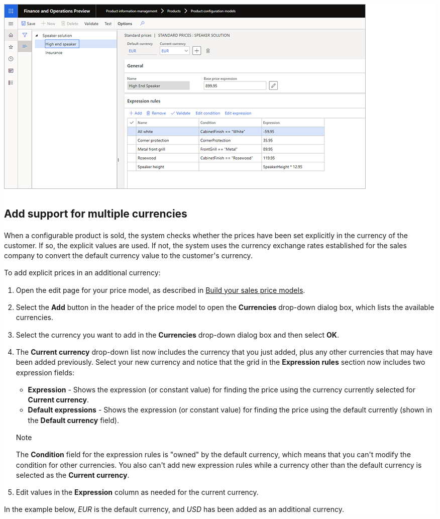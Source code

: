 ![Example price model.](media/prod-config-rules-example.png "Example price model")

## Add support for multiple currencies

When a configurable product is sold, the system checks whether the prices have been set explicitly in the currency of the customer. If so, the explicit values are used. If not, the system uses the currency exchange rates established for the sales company to convert the default currency value to the customer's currency.

To add explicit prices in an additional currency:

1. Open the edit page for your price model, as described in [Build your sales price models](#build-price-model).
1. Select the **Add** button in the header of the price model to open the **Currencies** drop-down dialog box, which lists the available currencies.
1. Select the currency you want to add in the **Currencies** drop-down dialog box and then select **OK**.
1. The **Current currency** drop-down list now includes the currency that you just added, plus any other currencies that may have been added previously. Select your new currency and notice that the grid in the **Expression rules** section now includes two expression fields:
    - **Expression** - Shows the expression (or constant value) for finding the price using the currency currently selected for **Current currency**.
    - **Default expressions** - Shows the expression (or constant value) for finding the price using the default currently (shown in the **Default currency** field).

    > [!NOTE]
    > The **Condition** field for the expression rules is "owned" by the default currency, which means that you can't modify the condition for other currencies. You also can't add new expression rules while a currency other than the default currency is selected as the **Current currency**.
1. Edit values in the **Expression** column as needed for the current currency.

In the example below, _EUR_ is the default currency, and _USD_ has been added as an additional currency.
